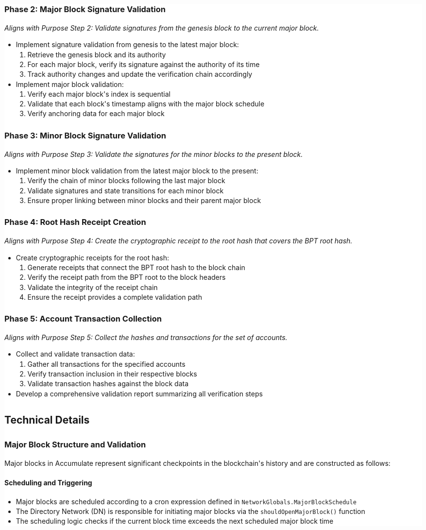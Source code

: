 ### Phase 2: Major Block Signature Validation
*Aligns with Purpose Step 2: Validate signatures from the genesis block to the current major block.*

- Implement signature validation from genesis to the latest major block:
  1. Retrieve the genesis block and its authority
  2. For each major block, verify its signature against the authority of its time
  3. Track authority changes and update the verification chain accordingly
- Implement major block validation:
  1. Verify each major block's index is sequential
  2. Validate that each block's timestamp aligns with the major block schedule
  3. Verify anchoring data for each major block

### Phase 3: Minor Block Signature Validation
*Aligns with Purpose Step 3: Validate the signatures for the minor blocks to the present block.*

- Implement minor block validation from the latest major block to the present:
  1. Verify the chain of minor blocks following the last major block
  2. Validate signatures and state transitions for each minor block
  3. Ensure proper linking between minor blocks and their parent major block

### Phase 4: Root Hash Receipt Creation
*Aligns with Purpose Step 4: Create the cryptographic receipt to the root hash that covers the BPT root hash.*

- Create cryptographic receipts for the root hash:
  1. Generate receipts that connect the BPT root hash to the block chain
  2. Verify the receipt path from the BPT root to the block headers
  3. Validate the integrity of the receipt chain
  4. Ensure the receipt provides a complete validation path

### Phase 5: Account Transaction Collection
*Aligns with Purpose Step 5: Collect the hashes and transactions for the set of accounts.*

- Collect and validate transaction data:
  1. Gather all transactions for the specified accounts
  2. Verify transaction inclusion in their respective blocks
  3. Validate transaction hashes against the block data
- Develop a comprehensive validation report summarizing all verification steps

## Technical Details

### Major Block Structure and Validation

Major blocks in Accumulate represent significant checkpoints in the blockchain's history and are constructed as follows:

#### Scheduling and Triggering
- Major blocks are scheduled according to a cron expression defined in `NetworkGlobals.MajorBlockSchedule`
- The Directory Network (DN) is responsible for initiating major blocks via the `shouldOpenMajorBlock()` function
- The scheduling logic checks if the current block time exceeds the next scheduled major block time
